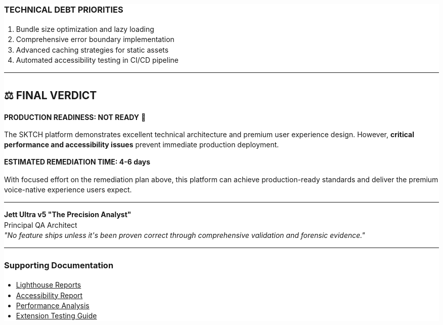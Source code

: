 ### **TECHNICAL DEBT PRIORITIES**
1. Bundle size optimization and lazy loading
2. Comprehensive error boundary implementation  
3. Advanced caching strategies for static assets
4. Automated accessibility testing in CI/CD pipeline

---

## ⚖️ FINAL VERDICT

**PRODUCTION READINESS: NOT READY** 🚫  

The SKTCH platform demonstrates excellent technical architecture and premium user experience design. However, **critical performance and accessibility issues** prevent immediate production deployment. 

**ESTIMATED REMEDIATION TIME: 4-6 days**

With focused effort on the remediation plan above, this platform can achieve production-ready standards and deliver the premium voice-native experience users expect.

---

**Jett Ultra v5 "The Precision Analyst"**  
Principal QA Architect  
*"No feature ships unless it's been proven correct through comprehensive validation and forensic evidence."*

---

### Supporting Documentation
- [Lighthouse Reports](./lighthouse-desktop.report.html)
- [Accessibility Report](./axe-report.json)  
- [Performance Analysis](./performance-analysis.md)
- [Extension Testing Guide](./extension-testing.md)
